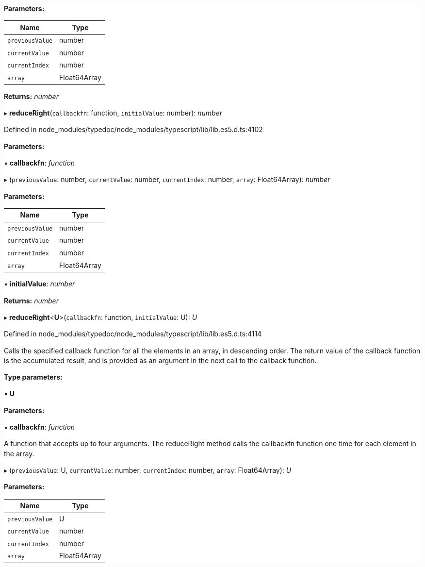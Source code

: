 **Parameters:**

Name | Type |
------ | ------ |
`previousValue` | number |
`currentValue` | number |
`currentIndex` | number |
`array` | Float64Array |

**Returns:** *number*

▸ **reduceRight**(`callbackfn`: function, `initialValue`: number): *number*

Defined in node_modules/typedoc/node_modules/typescript/lib/lib.es5.d.ts:4102

**Parameters:**

▪ **callbackfn**: *function*

▸ (`previousValue`: number, `currentValue`: number, `currentIndex`: number, `array`: Float64Array): *number*

**Parameters:**

Name | Type |
------ | ------ |
`previousValue` | number |
`currentValue` | number |
`currentIndex` | number |
`array` | Float64Array |

▪ **initialValue**: *number*

**Returns:** *number*

▸ **reduceRight**<**U**>(`callbackfn`: function, `initialValue`: U): *U*

Defined in node_modules/typedoc/node_modules/typescript/lib/lib.es5.d.ts:4114

Calls the specified callback function for all the elements in an array, in descending order.
The return value of the callback function is the accumulated result, and is provided as an
argument in the next call to the callback function.

**Type parameters:**

▪ **U**

**Parameters:**

▪ **callbackfn**: *function*

A function that accepts up to four arguments. The reduceRight method calls
the callbackfn function one time for each element in the array.

▸ (`previousValue`: U, `currentValue`: number, `currentIndex`: number, `array`: Float64Array): *U*

**Parameters:**

Name | Type |
------ | ------ |
`previousValue` | U |
`currentValue` | number |
`currentIndex` | number |
`array` | Float64Array |
